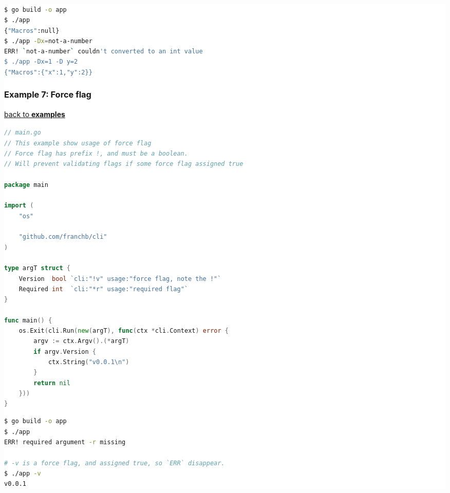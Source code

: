 ```sh
$ go build -o app
$ ./app
{"Macros":null}
$ ./app -Dx=not-a-number
ERR! `not-a-number` couldn't converted to an int value
$ ./app -Dx=1 -D y=2
{"Macros":{"x":1,"y":2}}
```

### Example 7: Force flag

[back to **examples**](#examples)

```go
// main.go
// This example show usage of force flag
// Force flag has prefix !, and must be a boolean.
// Will prevent validating flags if some force flag assigned true

package main

import (
	"os"

	"github.com/franchb/cli"
)

type argT struct {
	Version  bool `cli:"!v" usage:"force flag, note the !"`
	Required int  `cli:"*r" usage:"required flag"`
}

func main() {
	os.Exit(cli.Run(new(argT), func(ctx *cli.Context) error {
		argv := ctx.Argv().(*argT)
		if argv.Version {
			ctx.String("v0.0.1\n")
		}
		return nil
	}))
}
```

```sh
$ go build -o app
$ ./app
ERR! required argument -r missing

# -v is a force flag, and assigned true, so `ERR` disappear.
$ ./app -v
v0.0.1
```
